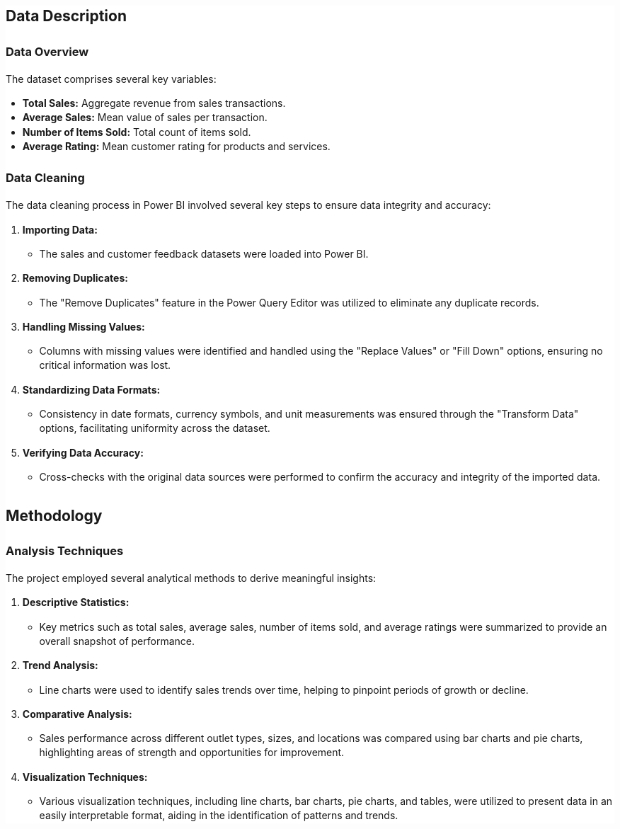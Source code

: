## Data Description

### Data Overview
The dataset comprises several key variables:
- **Total Sales:** Aggregate revenue from sales transactions.
- **Average Sales:** Mean value of sales per transaction.
- **Number of Items Sold:** Total count of items sold.
- **Average Rating:** Mean customer rating for products and services.
  

### Data Cleaning
The data cleaning process in Power BI involved several key steps to ensure data integrity and accuracy:

1. **Importing Data:**
   - The sales and customer feedback datasets were loaded into Power BI.

2. **Removing Duplicates:**
   - The "Remove Duplicates" feature in the Power Query Editor was utilized to eliminate any duplicate records.

3. **Handling Missing Values:**
   - Columns with missing values were identified and handled using the "Replace Values" or "Fill Down" options, ensuring no critical information was lost.

4. **Standardizing Data Formats:**
   - Consistency in date formats, currency symbols, and unit measurements was ensured through the "Transform Data" options, facilitating uniformity across the dataset.

5. **Verifying Data Accuracy:**
   - Cross-checks with the original data sources were performed to confirm the accuracy and integrity of the imported data.

## Methodology

### Analysis Techniques
The project employed several analytical methods to derive meaningful insights:

1. **Descriptive Statistics:**
   - Key metrics such as total sales, average sales, number of items sold, and average ratings were summarized to provide an overall snapshot of performance.

2. **Trend Analysis:**
   - Line charts were used to identify sales trends over time, helping to pinpoint periods of growth or decline.

3. **Comparative Analysis:**
   - Sales performance across different outlet types, sizes, and locations was compared using bar charts and pie charts, highlighting areas of strength and opportunities for improvement.

4. **Visualization Techniques:**
   - Various visualization techniques, including line charts, bar charts, pie charts, and tables, were utilized to present data in an easily interpretable format, aiding in the identification of patterns and trends.

